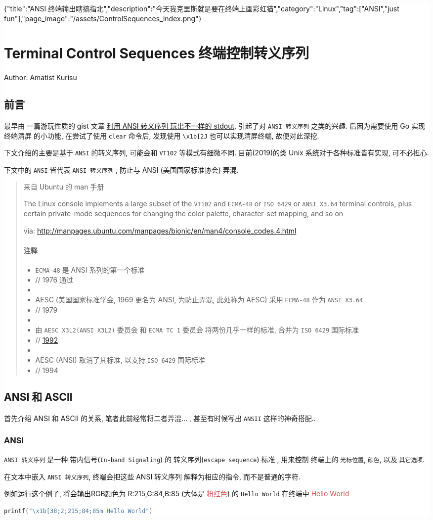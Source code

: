 {"title":"ANSI 终端输出瞎搞指北","description":"今天我克里斯就是要在终端上画彩虹猫","category":"Linux","tag":["ANSI","just fun"],"page_image":"/assets/ControlSequences_index.png"}

# Terminal Control Sequences 终端控制转义序列

Author: Amatist Kurisu

## 前言

最早由 一篇游玩性质的 gist 文章 [利用 ANSI 转义序列 玩出不一样的 stdout](https://kuricat.com/gist/ansi-stdout-6s4pi), 引起了对 `ANSI 转义序列` 之类的兴趣. 后因为需要使用 Go 实现 终端清屏 的小功能, 在尝试了使用 `clear` 命令后, 发现使用 `\x1b[2J` 也可以实现清屏终端, 故便对此深挖.

下文介绍的主要是基于 `ANSI` 的转义序列, 可能会和 `VT102` 等模式有细微不同. 目前(2019)的类 Unix 系统对于各种标准皆有实现, 可不必担心.

下文中的 `ANSI` 皆代表 `ANSI 转义序列` , 防止与 ANSI (美国国家标准协会) 弄混. 

> 来自 Ubuntu 的 man 手册
>
> The  Linux  console implements a large subset of the `VT102` and `ECMA-48` or `ISO 6429` or `ANSI X3.64` terminal controls, plus certain private-mode sequences for  changing  the  color palette, character-set  mapping,  and  so on  
> 
> via: http://manpages.ubuntu.com/manpages/bionic/en/man4/console_codes.4.html  
>
> #### 注释
> 
> * `ECMA-48` 是 ANSI 系列的第一个标准 
> * // 1976 通过  
> * 
> * AESC (美国国家标准学会, 1969 更名为 ANSI, 为防止弄混, 此处称为 AESC) 采用 `ECMA-48` 作为 `ANSI X3.64` 
> * // 1979  
> * 
> * 由 `AESC X3L2(ANSI X3L2)` 委员会 和 `ECMA TC 1` 委员会 将两份几乎一样的标准, 合并为 `ISO 6429` 国际标准 
> * // [1992](https://www.iso.org/standard/12782.html)
> * 
> * AESC (ANSI) 取消了其标准, 以支持 `ISO 6429` 国际标准
> * // 1994  

## ANSI 和 ASCII

首先介绍 ANSI 和 ASCII 的关系, 笔者此前经常将二者弄混... , 甚至有时候写出 `ANSII` 这样的神奇搭配..

### ANSI 

`ANSI 转义序列` 是一种 带内信号(`In-band Signaling`) 的 转义序列(`escape sequence`) 标准 , 用来控制 终端上的 `光标位置`, `颜色`, 以及 `其它选项`.

在文本中嵌入 `ANSI 转义序列`, 终端会把这些 ANSI 转义序列 解释为相应的指令, 而不是普通的字符.

例如运行这个例子, 将会输出RGB颜色为 R:215,G:84,B:85 (大体是 <font color="#D75455">粉红色</font>) 的 `Hello World` 在终端中 <font color="#D75455">Hello World</font>

```c
printf("\x1b[38;2;215;84;85m Hello World")
```
